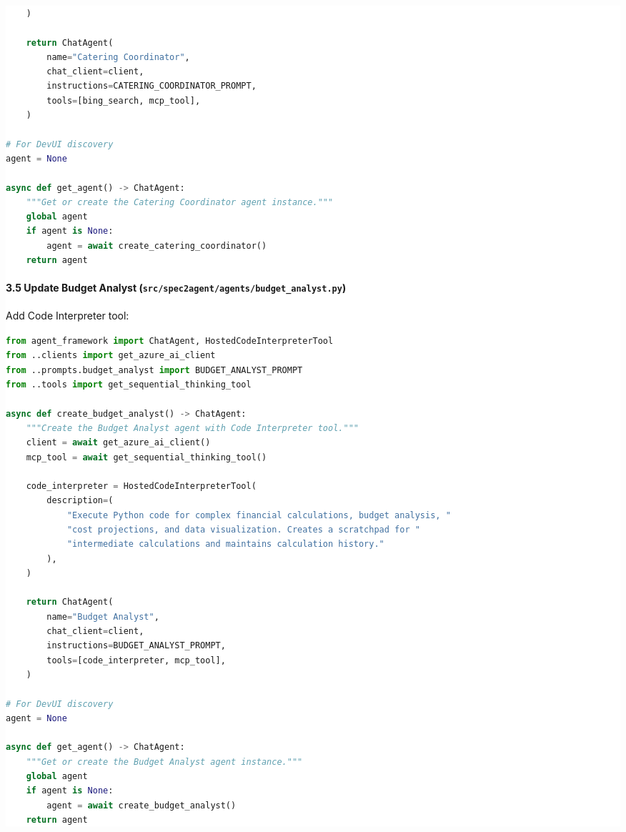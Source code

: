 ```python
    )
    
    return ChatAgent(
        name="Catering Coordinator",
        chat_client=client,
        instructions=CATERING_COORDINATOR_PROMPT,
        tools=[bing_search, mcp_tool],
    )

# For DevUI discovery
agent = None

async def get_agent() -> ChatAgent:
    """Get or create the Catering Coordinator agent instance."""
    global agent
    if agent is None:
        agent = await create_catering_coordinator()
    return agent
```

#### 3.5 Update Budget Analyst (`src/spec2agent/agents/budget_analyst.py`)

Add Code Interpreter tool:

```python
from agent_framework import ChatAgent, HostedCodeInterpreterTool
from ..clients import get_azure_ai_client
from ..prompts.budget_analyst import BUDGET_ANALYST_PROMPT
from ..tools import get_sequential_thinking_tool

async def create_budget_analyst() -> ChatAgent:
    """Create the Budget Analyst agent with Code Interpreter tool."""
    client = await get_azure_ai_client()
    mcp_tool = await get_sequential_thinking_tool()
    
    code_interpreter = HostedCodeInterpreterTool(
        description=(
            "Execute Python code for complex financial calculations, budget analysis, "
            "cost projections, and data visualization. Creates a scratchpad for "
            "intermediate calculations and maintains calculation history."
        ),
    )
    
    return ChatAgent(
        name="Budget Analyst",
        chat_client=client,
        instructions=BUDGET_ANALYST_PROMPT,
        tools=[code_interpreter, mcp_tool],
    )

# For DevUI discovery
agent = None

async def get_agent() -> ChatAgent:
    """Get or create the Budget Analyst agent instance."""
    global agent
    if agent is None:
        agent = await create_budget_analyst()
    return agent
```
